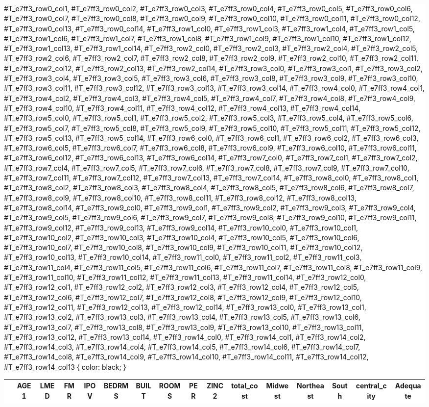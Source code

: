 #T_e7ff3_row0_col1, #T_e7ff3_row0_col2, #T_e7ff3_row0_col3, #T_e7ff3_row0_col4, #T_e7ff3_row0_col5, #T_e7ff3_row0_col6, #T_e7ff3_row0_col7, #T_e7ff3_row0_col8, #T_e7ff3_row0_col9, #T_e7ff3_row0_col10, #T_e7ff3_row0_col11, #T_e7ff3_row0_col12, #T_e7ff3_row0_col13, #T_e7ff3_row0_col14, #T_e7ff3_row1_col0, #T_e7ff3_row1_col3, #T_e7ff3_row1_col4, #T_e7ff3_row1_col5, #T_e7ff3_row1_col6, #T_e7ff3_row1_col7, #T_e7ff3_row1_col8, #T_e7ff3_row1_col9, #T_e7ff3_row1_col10, #T_e7ff3_row1_col12, #T_e7ff3_row1_col13, #T_e7ff3_row1_col14, #T_e7ff3_row2_col0, #T_e7ff3_row2_col3, #T_e7ff3_row2_col4, #T_e7ff3_row2_col5, #T_e7ff3_row2_col6, #T_e7ff3_row2_col7, #T_e7ff3_row2_col8, #T_e7ff3_row2_col9, #T_e7ff3_row2_col10, #T_e7ff3_row2_col11, #T_e7ff3_row2_col12, #T_e7ff3_row2_col13, #T_e7ff3_row2_col14, #T_e7ff3_row3_col0, #T_e7ff3_row3_col1, #T_e7ff3_row3_col2, #T_e7ff3_row3_col4, #T_e7ff3_row3_col5, #T_e7ff3_row3_col6, #T_e7ff3_row3_col8, #T_e7ff3_row3_col9, #T_e7ff3_row3_col10, #T_e7ff3_row3_col11, #T_e7ff3_row3_col12, #T_e7ff3_row3_col13, #T_e7ff3_row3_col14, #T_e7ff3_row4_col0, #T_e7ff3_row4_col1, #T_e7ff3_row4_col2, #T_e7ff3_row4_col3, #T_e7ff3_row4_col5, #T_e7ff3_row4_col7, #T_e7ff3_row4_col8, #T_e7ff3_row4_col9, #T_e7ff3_row4_col10, #T_e7ff3_row4_col11, #T_e7ff3_row4_col12, #T_e7ff3_row4_col13, #T_e7ff3_row4_col14, #T_e7ff3_row5_col0, #T_e7ff3_row5_col1, #T_e7ff3_row5_col2, #T_e7ff3_row5_col3, #T_e7ff3_row5_col4, #T_e7ff3_row5_col6, #T_e7ff3_row5_col7, #T_e7ff3_row5_col8, #T_e7ff3_row5_col9, #T_e7ff3_row5_col10, #T_e7ff3_row5_col11, #T_e7ff3_row5_col12, #T_e7ff3_row5_col13, #T_e7ff3_row5_col14, #T_e7ff3_row6_col0, #T_e7ff3_row6_col1, #T_e7ff3_row6_col2, #T_e7ff3_row6_col3, #T_e7ff3_row6_col5, #T_e7ff3_row6_col7, #T_e7ff3_row6_col8, #T_e7ff3_row6_col9, #T_e7ff3_row6_col10, #T_e7ff3_row6_col11, #T_e7ff3_row6_col12, #T_e7ff3_row6_col13, #T_e7ff3_row6_col14, #T_e7ff3_row7_col0, #T_e7ff3_row7_col1, #T_e7ff3_row7_col2, #T_e7ff3_row7_col4, #T_e7ff3_row7_col5, #T_e7ff3_row7_col6, #T_e7ff3_row7_col8, #T_e7ff3_row7_col9, #T_e7ff3_row7_col10, #T_e7ff3_row7_col11, #T_e7ff3_row7_col12, #T_e7ff3_row7_col13, #T_e7ff3_row7_col14, #T_e7ff3_row8_col0, #T_e7ff3_row8_col1, #T_e7ff3_row8_col2, #T_e7ff3_row8_col3, #T_e7ff3_row8_col4, #T_e7ff3_row8_col5, #T_e7ff3_row8_col6, #T_e7ff3_row8_col7, #T_e7ff3_row8_col9, #T_e7ff3_row8_col10, #T_e7ff3_row8_col11, #T_e7ff3_row8_col12, #T_e7ff3_row8_col13, #T_e7ff3_row8_col14, #T_e7ff3_row9_col0, #T_e7ff3_row9_col1, #T_e7ff3_row9_col2, #T_e7ff3_row9_col3, #T_e7ff3_row9_col4, #T_e7ff3_row9_col5, #T_e7ff3_row9_col6, #T_e7ff3_row9_col7, #T_e7ff3_row9_col8, #T_e7ff3_row9_col10, #T_e7ff3_row9_col11, #T_e7ff3_row9_col12, #T_e7ff3_row9_col13, #T_e7ff3_row9_col14, #T_e7ff3_row10_col0, #T_e7ff3_row10_col1, #T_e7ff3_row10_col2, #T_e7ff3_row10_col3, #T_e7ff3_row10_col4, #T_e7ff3_row10_col5, #T_e7ff3_row10_col6, #T_e7ff3_row10_col7, #T_e7ff3_row10_col8, #T_e7ff3_row10_col9, #T_e7ff3_row10_col11, #T_e7ff3_row10_col12, #T_e7ff3_row10_col13, #T_e7ff3_row10_col14, #T_e7ff3_row11_col0, #T_e7ff3_row11_col2, #T_e7ff3_row11_col3, #T_e7ff3_row11_col4, #T_e7ff3_row11_col5, #T_e7ff3_row11_col6, #T_e7ff3_row11_col7, #T_e7ff3_row11_col8, #T_e7ff3_row11_col9, #T_e7ff3_row11_col10, #T_e7ff3_row11_col12, #T_e7ff3_row11_col13, #T_e7ff3_row11_col14, #T_e7ff3_row12_col0, #T_e7ff3_row12_col1, #T_e7ff3_row12_col2, #T_e7ff3_row12_col3, #T_e7ff3_row12_col4, #T_e7ff3_row12_col5, #T_e7ff3_row12_col6, #T_e7ff3_row12_col7, #T_e7ff3_row12_col8, #T_e7ff3_row12_col9, #T_e7ff3_row12_col10, #T_e7ff3_row12_col11, #T_e7ff3_row12_col13, #T_e7ff3_row12_col14, #T_e7ff3_row13_col0, #T_e7ff3_row13_col1, #T_e7ff3_row13_col2, #T_e7ff3_row13_col3, #T_e7ff3_row13_col4, #T_e7ff3_row13_col5, #T_e7ff3_row13_col6, #T_e7ff3_row13_col7, #T_e7ff3_row13_col8, #T_e7ff3_row13_col9, #T_e7ff3_row13_col10, #T_e7ff3_row13_col11, #T_e7ff3_row13_col12, #T_e7ff3_row13_col14, #T_e7ff3_row14_col0, #T_e7ff3_row14_col1, #T_e7ff3_row14_col2, #T_e7ff3_row14_col3, #T_e7ff3_row14_col4, #T_e7ff3_row14_col5, #T_e7ff3_row14_col6, #T_e7ff3_row14_col7, #T_e7ff3_row14_col8, #T_e7ff3_row14_col9, #T_e7ff3_row14_col10, #T_e7ff3_row14_col11, #T_e7ff3_row14_col12, #T_e7ff3_row14_col13 {
  color: black;
}
</style>
<table id="T_e7ff3">
  <thead>
    <tr>
      <th class="blank level0" >&nbsp;</th>
      <th id="T_e7ff3_level0_col0" class="col_heading level0 col0" >AGE1</th>
      <th id="T_e7ff3_level0_col1" class="col_heading level0 col1" >LMED</th>
      <th id="T_e7ff3_level0_col2" class="col_heading level0 col2" >FMR</th>
      <th id="T_e7ff3_level0_col3" class="col_heading level0 col3" >IPOV</th>
      <th id="T_e7ff3_level0_col4" class="col_heading level0 col4" >BEDRMS</th>
      <th id="T_e7ff3_level0_col5" class="col_heading level0 col5" >BUILT</th>
      <th id="T_e7ff3_level0_col6" class="col_heading level0 col6" >ROOMS</th>
      <th id="T_e7ff3_level0_col7" class="col_heading level0 col7" >PER</th>
      <th id="T_e7ff3_level0_col8" class="col_heading level0 col8" >ZINC2</th>
      <th id="T_e7ff3_level0_col9" class="col_heading level0 col9" >total_cost</th>
      <th id="T_e7ff3_level0_col10" class="col_heading level0 col10" >Midwest</th>
      <th id="T_e7ff3_level0_col11" class="col_heading level0 col11" >Northeast</th>
      <th id="T_e7ff3_level0_col12" class="col_heading level0 col12" >South</th>
      <th id="T_e7ff3_level0_col13" class="col_heading level0 col13" >central_city</th>
      <th id="T_e7ff3_level0_col14" class="col_heading level0 col14" >Adequate</th>